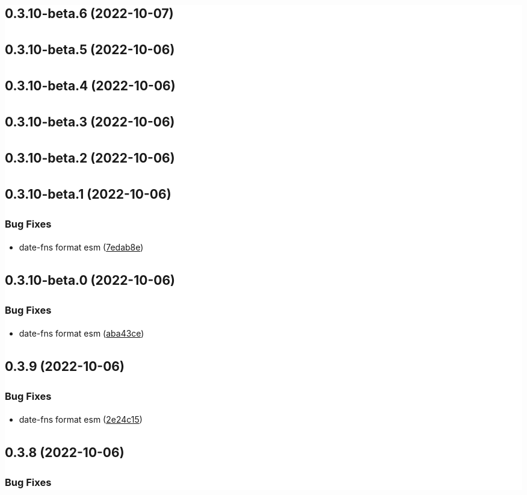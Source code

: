 

## 0.3.10-beta.6 (2022-10-07)



## 0.3.10-beta.5 (2022-10-06)



## 0.3.10-beta.4 (2022-10-06)



## 0.3.10-beta.3 (2022-10-06)



## 0.3.10-beta.2 (2022-10-06)



## 0.3.10-beta.1 (2022-10-06)


### Bug Fixes

* date-fns format esm ([7edab8e](https://github.com/huntersofbook/huntersofbook/commit/7edab8ef9d9885a4c58e907e49a96f3e44d2ae26))



## 0.3.10-beta.0 (2022-10-06)


### Bug Fixes

* date-fns format esm ([aba43ce](https://github.com/huntersofbook/huntersofbook/commit/aba43ce28e7b264fbc8f5c85326093ac58bcdb4c))



## 0.3.9 (2022-10-06)


### Bug Fixes

* date-fns format esm ([2e24c15](https://github.com/huntersofbook/huntersofbook/commit/2e24c15d7ddfb1eac4d10e02fb517c03e15830e3))



## 0.3.8 (2022-10-06)


### Bug Fixes
